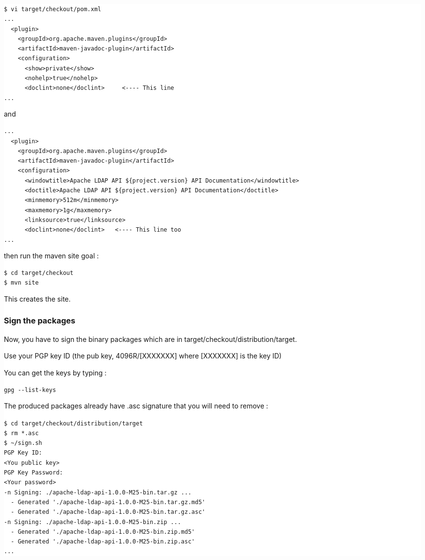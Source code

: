     
    $ vi target/checkout/pom.xml
    ...
      <plugin>
        <groupId>org.apache.maven.plugins</groupId>
        <artifactId>maven-javadoc-plugin</artifactId>
        <configuration>
          <show>private</show>
          <nohelp>true</nohelp>
          <doclint>none</doclint>     <---- This line 
    ...

and

    
    ...
      <plugin>
        <groupId>org.apache.maven.plugins</groupId>
        <artifactId>maven-javadoc-plugin</artifactId>
        <configuration>
          <windowtitle>Apache LDAP API ${project.version} API Documentation</windowtitle>
          <doctitle>Apache LDAP API ${project.version} API Documentation</doctitle>
          <minmemory>512m</minmemory>
          <maxmemory>1g</maxmemory>
          <linksource>true</linksource>
          <doclint>none</doclint>   <---- This line too
    ...


then run the maven site goal :

    
    $ cd target/checkout
    $ mvn site

This creates the site.

### Sign the packages

Now, you have to sign the binary packages which are in target/checkout/distribution/target.

Use your PGP key ID (the pub key, 4096R/[XXXXXXX] where [XXXXXXX] is the key ID)

You can get the keys by typing :

    gpg --list-keys

The produced packages already have .asc signature that you will need to remove :

    
    $ cd target/checkout/distribution/target
    $ rm *.asc
    $ ~/sign.sh
    PGP Key ID: 
    <You public key>
    PGP Key Password: 
    <Your password>
    -n Signing: ./apache-ldap-api-1.0.0-M25-bin.tar.gz ... 
      - Generated './apache-ldap-api-1.0.0-M25-bin.tar.gz.md5'
      - Generated './apache-ldap-api-1.0.0-M25-bin.tar.gz.asc'
    -n Signing: ./apache-ldap-api-1.0.0-M25-bin.zip ... 
      - Generated './apache-ldap-api-1.0.0-M25-bin.zip.md5'
      - Generated './apache-ldap-api-1.0.0-M25-bin.zip.asc'
    ...
